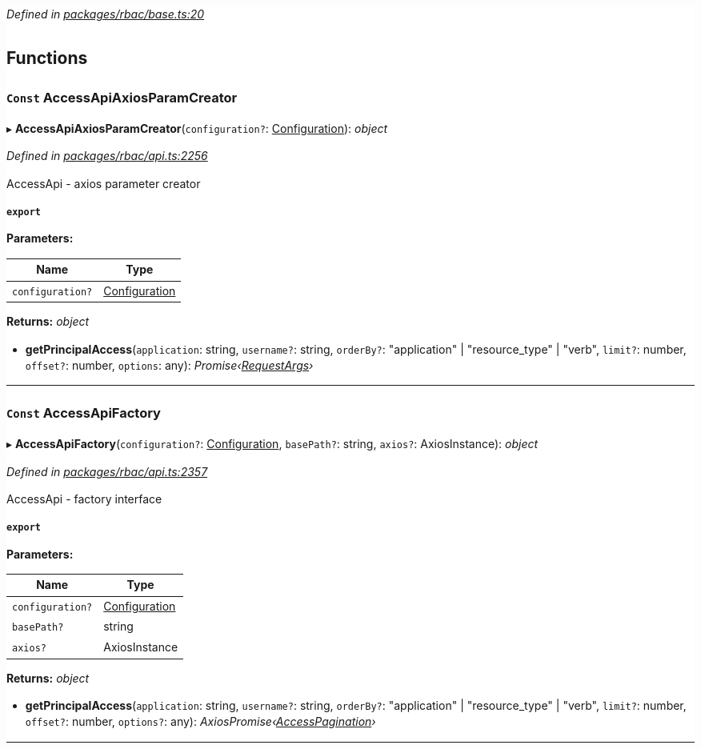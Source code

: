 *Defined in [packages/rbac/base.ts:20](https://github.com/RedHatInsights/javascript-clients/blob/master/packages/rbac/base.ts#L20)*

## Functions

### `Const` AccessApiAxiosParamCreator

▸ **AccessApiAxiosParamCreator**(`configuration?`: [Configuration](classes/configuration.md)): *object*

*Defined in [packages/rbac/api.ts:2256](https://github.com/RedHatInsights/javascript-clients/blob/master/packages/rbac/api.ts#L2256)*

AccessApi - axios parameter creator

**`export`** 

**Parameters:**

Name | Type |
------ | ------ |
`configuration?` | [Configuration](classes/configuration.md) |

**Returns:** *object*

* **getPrincipalAccess**(`application`: string, `username?`: string, `orderBy?`: "application" | "resource_type" | "verb", `limit?`: number, `offset?`: number, `options`: any): *Promise‹[RequestArgs](interfaces/requestargs.md)›*

___

### `Const` AccessApiFactory

▸ **AccessApiFactory**(`configuration?`: [Configuration](classes/configuration.md), `basePath?`: string, `axios?`: AxiosInstance): *object*

*Defined in [packages/rbac/api.ts:2357](https://github.com/RedHatInsights/javascript-clients/blob/master/packages/rbac/api.ts#L2357)*

AccessApi - factory interface

**`export`** 

**Parameters:**

Name | Type |
------ | ------ |
`configuration?` | [Configuration](classes/configuration.md) |
`basePath?` | string |
`axios?` | AxiosInstance |

**Returns:** *object*

* **getPrincipalAccess**(`application`: string, `username?`: string, `orderBy?`: "application" | "resource_type" | "verb", `limit?`: number, `offset?`: number, `options?`: any): *AxiosPromise‹[AccessPagination](interfaces/accesspagination.md)›*

___
